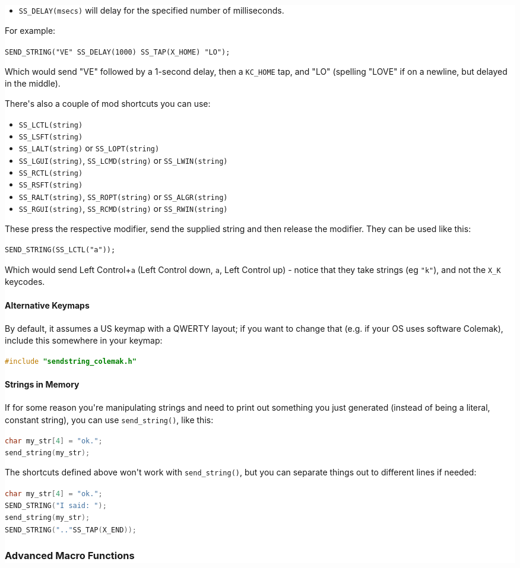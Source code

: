 * `SS_DELAY(msecs)` will delay for the specified number of milliseconds.

For example:

    SEND_STRING("VE" SS_DELAY(1000) SS_TAP(X_HOME) "LO");

Which would send "VE" followed by a 1-second delay, then a `KC_HOME` tap, and "LO" (spelling "LOVE" if on a newline, but delayed in the middle).

There's also a couple of mod shortcuts you can use:

* `SS_LCTL(string)`
* `SS_LSFT(string)`
* `SS_LALT(string)` or `SS_LOPT(string)`
* `SS_LGUI(string)`, `SS_LCMD(string)` or `SS_LWIN(string)`
* `SS_RCTL(string)`
* `SS_RSFT(string)`
* `SS_RALT(string)`, `SS_ROPT(string)` or `SS_ALGR(string)`
* `SS_RGUI(string)`, `SS_RCMD(string)` or `SS_RWIN(string)`

These press the respective modifier, send the supplied string and then release the modifier.
They can be used like this:

    SEND_STRING(SS_LCTL("a"));

Which would send Left Control+`a` (Left Control down, `a`, Left Control up) - notice that they take strings (eg `"k"`), and not the `X_K` keycodes.

#### Alternative Keymaps

By default, it assumes a US keymap with a QWERTY layout; if you want to change that (e.g. if your OS uses software Colemak), include this somewhere in your keymap:

```c
#include "sendstring_colemak.h"
```

#### Strings in Memory

If for some reason you're manipulating strings and need to print out something you just generated (instead of being a literal, constant string), you can use `send_string()`, like this:

```c
char my_str[4] = "ok.";
send_string(my_str);
```

The shortcuts defined above won't work with `send_string()`, but you can separate things out to different lines if needed:

```c
char my_str[4] = "ok.";
SEND_STRING("I said: ");
send_string(my_str);
SEND_STRING(".."SS_TAP(X_END));
```


### Advanced Macro Functions
